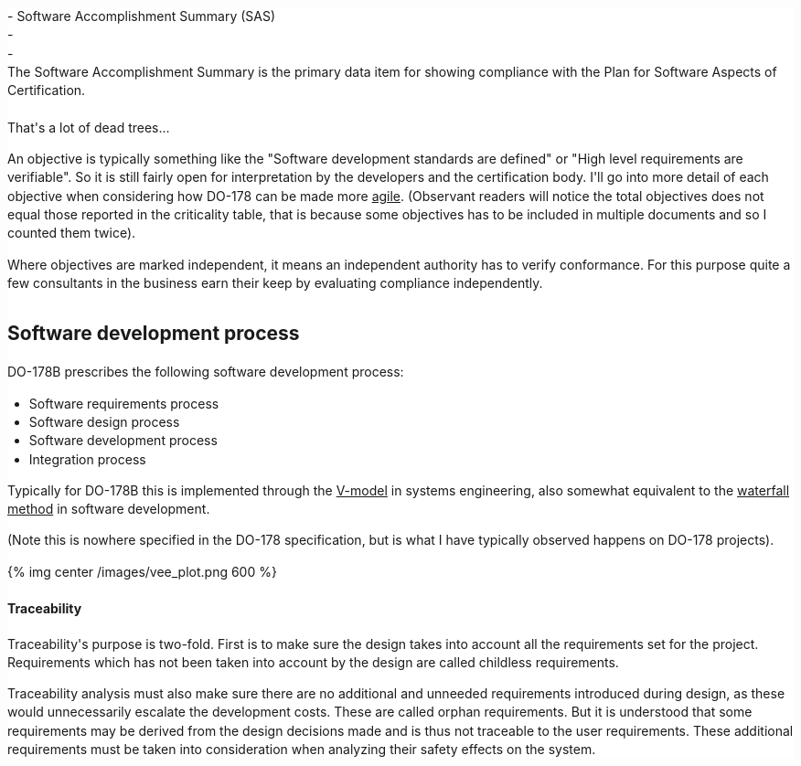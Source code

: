   <tr>
    <td><div id="SAS">- Software Accomplishment Summary (SAS)</div></td>
	<td><div id="SAS_indep">-</div></td> 
    <td><div id="SAS_obj">-</div></td>
  </tr>
  <tr>
	<td colspan="3">
	<div id="SAS_flip">The Software Accomplishment Summary is the primary data item for showing compliance with the Plan for Software Aspects of Certification.
    </div>
	</td>
  </tr>
</table>

<br/>
That's a lot of dead trees...

An objective is typically something like the "Software development standards are defined" or "High level requirements are verifiable". So it is still fairly open for interpretation by the developers and the certification body. I'll go into more detail of each objective when considering how DO-178 can be made more [agile](/blog/2015/01/12/a-more-agile-do-178/). (Observant readers will notice the total objectives does not equal those reported in the criticality table, that is because some objectives has to be included in multiple documents and so I counted them twice).

Where objectives are marked independent, it means an independent authority has to verify conformance. For this purpose quite a few consultants in the business earn their keep by evaluating compliance independently.

  
<h2>Software development process</h2>
DO-178B prescribes the following software development process:

- Software requirements process
- Software design process
- Software development process
- Integration process

Typically for DO-178B this is implemented through the [V-model](http://en.wikipedia.org/wiki/V-Model_%28software_development%29) in systems engineering, also somewhat equivalent to the [waterfall method](http://en.wikipedia.org/wiki/Waterfall_model) in software development. 

(Note this is nowhere specified in the DO-178 specification, but is what I have typically observed happens on DO-178 projects).

{% img center /images/vee_plot.png 600 %}

<h4>Traceability</h4>
Traceability's purpose is two-fold. First is to make sure the design takes into account all the requirements set for the project. Requirements which has not been taken into account by the design are called childless requirements.

Traceability analysis must also make sure there are no additional and unneeded requirements introduced during design, as these would unnecessarily escalate the development costs. These are called orphan requirements. But it is understood that some requirements may be derived from the design decisions made and is thus not traceable to the user requirements. These additional requirements must be taken into consideration when analyzing their safety effects on the system.   
